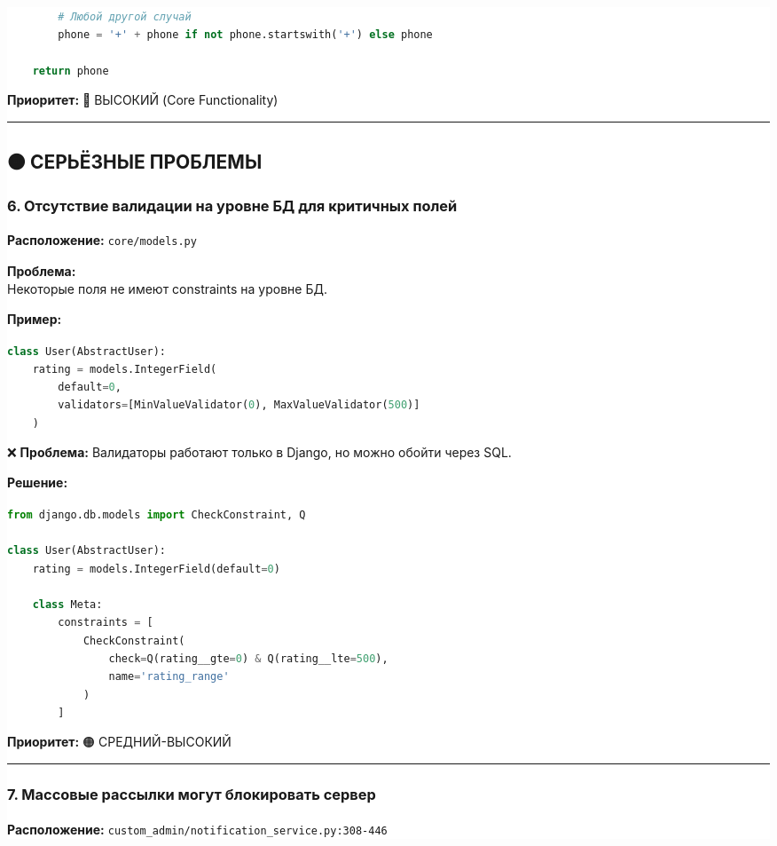 ```python
        # Любой другой случай
        phone = '+' + phone if not phone.startswith('+') else phone
    
    return phone
```

**Приоритет:** 🔴 ВЫСОКИЙ (Core Functionality)

---

## 🟠 СЕРЬЁЗНЫЕ ПРОБЛЕМЫ

### 6. **Отсутствие валидации на уровне БД для критичных полей**

**Расположение:** `core/models.py`

**Проблема:**  
Некоторые поля не имеют constraints на уровне БД.

**Пример:**
```python
class User(AbstractUser):
    rating = models.IntegerField(
        default=0, 
        validators=[MinValueValidator(0), MaxValueValidator(500)]
    )
```

❌ **Проблема:** Валидаторы работают только в Django, но можно обойти через SQL.

**Решение:**
```python
from django.db.models import CheckConstraint, Q

class User(AbstractUser):
    rating = models.IntegerField(default=0)
    
    class Meta:
        constraints = [
            CheckConstraint(
                check=Q(rating__gte=0) & Q(rating__lte=500),
                name='rating_range'
            )
        ]
```

**Приоритет:** 🟠 СРЕДНИЙ-ВЫСОКИЙ

---

### 7. **Массовые рассылки могут блокировать сервер**

**Расположение:** `custom_admin/notification_service.py:308-446`
